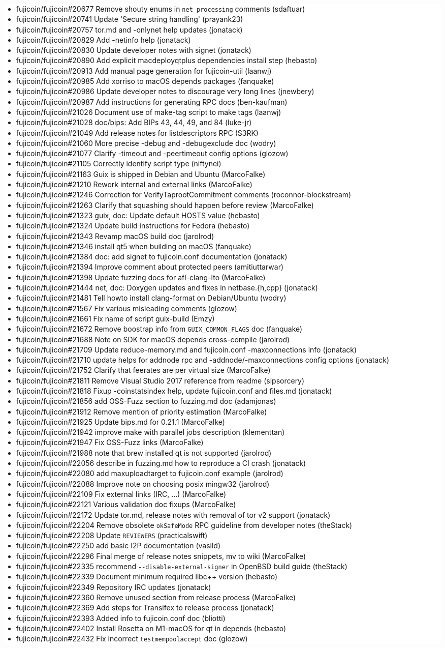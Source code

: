 - fujicoin/fujicoin#20677 Remove shouty enums in `net_processing` comments (sdaftuar)
- fujicoin/fujicoin#20741 Update 'Secure string handling' (prayank23)
- fujicoin/fujicoin#20757 tor.md and -onlynet help updates (jonatack)
- fujicoin/fujicoin#20829 Add -netinfo help (jonatack)
- fujicoin/fujicoin#20830 Update developer notes with signet (jonatack)
- fujicoin/fujicoin#20890 Add explicit macdeployqtplus dependencies install step (hebasto)
- fujicoin/fujicoin#20913 Add manual page generation for fujicoin-util (laanwj)
- fujicoin/fujicoin#20985 Add xorriso to macOS depends packages (fanquake)
- fujicoin/fujicoin#20986 Update developer notes to discourage very long lines (jnewbery)
- fujicoin/fujicoin#20987 Add instructions for generating RPC docs (ben-kaufman)
- fujicoin/fujicoin#21026 Document use of make-tag script to make tags (laanwj)
- fujicoin/fujicoin#21028 doc/bips: Add BIPs 43, 44, 49, and 84 (luke-jr)
- fujicoin/fujicoin#21049 Add release notes for listdescriptors RPC (S3RK)
- fujicoin/fujicoin#21060 More precise -debug and -debugexclude doc (wodry)
- fujicoin/fujicoin#21077 Clarify -timeout and -peertimeout config options (glozow)
- fujicoin/fujicoin#21105 Correctly identify script type (niftynei)
- fujicoin/fujicoin#21163 Guix is shipped in Debian and Ubuntu (MarcoFalke)
- fujicoin/fujicoin#21210 Rework internal and external links (MarcoFalke)
- fujicoin/fujicoin#21246 Correction for VerifyTaprootCommitment comments (roconnor-blockstream)
- fujicoin/fujicoin#21263 Clarify that squashing should happen before review (MarcoFalke)
- fujicoin/fujicoin#21323 guix, doc: Update default HOSTS value (hebasto)
- fujicoin/fujicoin#21324 Update build instructions for Fedora (hebasto)
- fujicoin/fujicoin#21343 Revamp macOS build doc (jarolrod)
- fujicoin/fujicoin#21346 install qt5 when building on macOS (fanquake)
- fujicoin/fujicoin#21384 doc: add signet to fujicoin.conf documentation (jonatack)
- fujicoin/fujicoin#21394 Improve comment about protected peers (amitiuttarwar)
- fujicoin/fujicoin#21398 Update fuzzing docs for afl-clang-lto (MarcoFalke)
- fujicoin/fujicoin#21444 net, doc: Doxygen updates and fixes in netbase.{h,cpp} (jonatack)
- fujicoin/fujicoin#21481 Tell howto install clang-format on Debian/Ubuntu (wodry)
- fujicoin/fujicoin#21567 Fix various misleading comments (glozow)
- fujicoin/fujicoin#21661 Fix name of script guix-build (Emzy)
- fujicoin/fujicoin#21672 Remove boostrap info from `GUIX_COMMON_FLAGS` doc (fanquake)
- fujicoin/fujicoin#21688 Note on SDK for macOS depends cross-compile (jarolrod)
- fujicoin/fujicoin#21709 Update reduce-memory.md and fujicoin.conf -maxconnections info (jonatack)
- fujicoin/fujicoin#21710 update helps for addnode rpc and -addnode/-maxconnections config options (jonatack)
- fujicoin/fujicoin#21752 Clarify that feerates are per virtual size (MarcoFalke)
- fujicoin/fujicoin#21811 Remove Visual Studio 2017 reference from readme (sipsorcery)
- fujicoin/fujicoin#21818 Fixup -coinstatsindex help, update fujicoin.conf and files.md (jonatack)
- fujicoin/fujicoin#21856 add OSS-Fuzz section to fuzzing.md doc (adamjonas)
- fujicoin/fujicoin#21912 Remove mention of priority estimation (MarcoFalke)
- fujicoin/fujicoin#21925 Update bips.md for 0.21.1 (MarcoFalke)
- fujicoin/fujicoin#21942 improve make with parallel jobs description (klementtan)
- fujicoin/fujicoin#21947 Fix OSS-Fuzz links (MarcoFalke)
- fujicoin/fujicoin#21988 note that brew installed qt is not supported (jarolrod)
- fujicoin/fujicoin#22056 describe in fuzzing.md how to reproduce a CI crash (jonatack)
- fujicoin/fujicoin#22080 add maxuploadtarget to fujicoin.conf example (jarolrod)
- fujicoin/fujicoin#22088 Improve note on choosing posix mingw32 (jarolrod)
- fujicoin/fujicoin#22109 Fix external links (IRC, …) (MarcoFalke)
- fujicoin/fujicoin#22121 Various validation doc fixups (MarcoFalke)
- fujicoin/fujicoin#22172 Update tor.md, release notes with removal of tor v2 support (jonatack)
- fujicoin/fujicoin#22204 Remove obsolete `okSafeMode` RPC guideline from developer notes (theStack)
- fujicoin/fujicoin#22208 Update `REVIEWERS` (practicalswift)
- fujicoin/fujicoin#22250 add basic I2P documentation (vasild)
- fujicoin/fujicoin#22296 Final merge of release notes snippets, mv to wiki (MarcoFalke)
- fujicoin/fujicoin#22335 recommend `--disable-external-signer` in OpenBSD build guide (theStack)
- fujicoin/fujicoin#22339 Document minimum required libc++ version (hebasto)
- fujicoin/fujicoin#22349 Repository IRC updates (jonatack)
- fujicoin/fujicoin#22360 Remove unused section from release process (MarcoFalke)
- fujicoin/fujicoin#22369 Add steps for Transifex to release process (jonatack)
- fujicoin/fujicoin#22393 Added info to fujicoin.conf doc (bliotti)
- fujicoin/fujicoin#22402 Install Rosetta on M1-macOS for qt in depends (hebasto)
- fujicoin/fujicoin#22432 Fix incorrect `testmempoolaccept` doc (glozow)